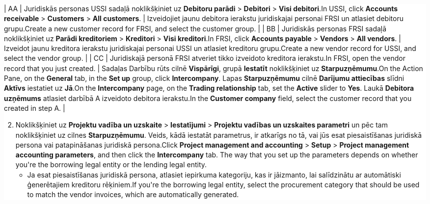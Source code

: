    |  <span data-ttu-id="b6b95-136">A</span><span class="sxs-lookup"><span data-stu-id="b6b95-136">A</span></span>   | <span data-ttu-id="b6b95-137">Juridiskās personas USSI sadaļā noklikšķiniet uz <strong>Debitoru parādi</strong> &gt; <strong>Debitori</strong> &gt; <strong>Visi debitori</strong>.</span><span class="sxs-lookup"><span data-stu-id="b6b95-137">In USSI, click <strong>Accounts receivable</strong> &gt; <strong>Customers</strong> &gt; <strong>All customers</strong>.</span></span> |                                                                                                                                                                  <span data-ttu-id="b6b95-138">Izveidojiet jaunu debitora ierakstu juridiskajai personai FRSI un atlasiet debitoru grupu.</span><span class="sxs-lookup"><span data-stu-id="b6b95-138">Create a new customer record for FRSI, and select the customer group.</span></span>                                                                                                                                                                  |
   |  <span data-ttu-id="b6b95-139">B</span><span class="sxs-lookup"><span data-stu-id="b6b95-139">B</span></span>   |    <span data-ttu-id="b6b95-140">Juridiskās personas FRSI sadaļā noklikšķiniet uz <strong>Parādi kreditoriem</strong> &gt; <strong>Kreditori</strong> &gt; <strong>Visi kreditori</strong>.</span><span class="sxs-lookup"><span data-stu-id="b6b95-140">In FRSI, click <strong>Accounts payable</strong> &gt; <strong>Vendors</strong> &gt; <strong>All vendors</strong>.</span></span>     |                                                                                                                                                                    <span data-ttu-id="b6b95-141">Izveidot jaunu kreditora ierakstu juridiskajai personai USSI un atlasiet kreditoru grupu.</span><span class="sxs-lookup"><span data-stu-id="b6b95-141">Create a new vendor record for USSI, and select the vendor group.</span></span>                                                                                                                                                                    |
   |  <span data-ttu-id="b6b95-142">C</span><span class="sxs-lookup"><span data-stu-id="b6b95-142">C</span></span>   |                                  <span data-ttu-id="b6b95-143">Juridiskajā personā FRSI atveriet tikko izveidoto kreditora ierakstu.</span><span class="sxs-lookup"><span data-stu-id="b6b95-143">In FRSI, open the vendor record that you just created.</span></span>                                  | <span data-ttu-id="b6b95-144">Sadaļas Darbību rūts cilnē <strong>Vispārīgi</strong>, grupā <strong>Iestatīt</strong> noklikšķiniet uz <strong>Starpuzņēmumu</strong>.</span><span class="sxs-lookup"><span data-stu-id="b6b95-144">On the Action Pane, on the <strong>General</strong> tab, in the <strong>Set up</strong> group, click <strong>Intercompany</strong>.</span></span> <span data-ttu-id="b6b95-145">Lapas <strong>Starpuzņēmumu</strong> cilnē <strong>Darījumu attiecības</strong> slīdni <strong>Aktīvs</strong> iestatiet uz <strong>Jā</strong>.</span><span class="sxs-lookup"><span data-stu-id="b6b95-145">On the <strong>Intercompany</strong> page, on the <strong>Trading relationship</strong> tab, set the <strong>Active</strong> slider to <strong>Yes</strong>.</span></span> <span data-ttu-id="b6b95-146">Laukā <strong>Debitora uzņēmums</strong> atlasiet darbībā A izveidoto debitora ierakstu.</span><span class="sxs-lookup"><span data-stu-id="b6b95-146">In the <strong>Customer company</strong> field, select the customer record that you created in step A.</span></span> |


2. <span data-ttu-id="b6b95-147">Noklikšķiniet uz **Projektu vadība un uzskaite** &gt; **Iestatījumi** &gt; **Projektu vadības un uzskaites parametri** un pēc tam noklikšķiniet uz cilnes **Starpuzņēmumu**. Veids, kādā iestatāt parametrus, ir atkarīgs no tā, vai jūs esat piesaistīšanas juridiskā persona vai patapināšanas juridiskā persona.</span><span class="sxs-lookup"><span data-stu-id="b6b95-147">Click **Project management and accounting** &gt; **Setup** &gt; **Project management accounting parameters**, and then click the **Intercompany** tab. The way that you set up the parameters depends on whether you're the borrowing legal entity or the lending legal entity.</span></span>
   -   <span data-ttu-id="b6b95-148">Ja esat piesaistīšanas juridiskā persona, atlasiet iepirkuma kategoriju, kas ir jāizmanto, lai salīdzinātu ar automātiski ģenerētajiem kreditoru rēķiniem.</span><span class="sxs-lookup"><span data-stu-id="b6b95-148">If you're the borrowing legal entity, select the procurement category that should be used to match the vendor invoices, which are automatically generated.</span></span>